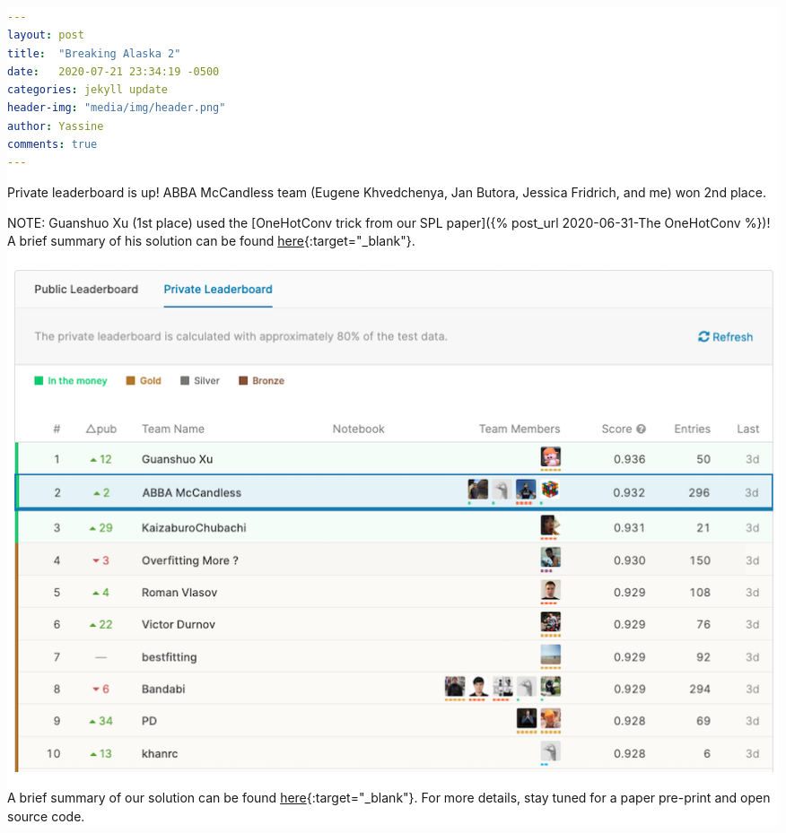 ```yaml
---
layout: post
title:  "Breaking Alaska 2"
date:   2020-07-21 23:34:19 -0500
categories: jekyll update
header-img: "media/img/header.png"
author: Yassine
comments: true
---
```

Private leaderboard is up! ABBA McCandless team (Eugene Khvedchenya, Jan Butora, Jessica Fridrich, and me) won 2nd place.

NOTE: Guanshuo Xu (1st place) used the [OneHotConv trick from our SPL paper]({% post_url 2020-06-31-The OneHotConv %})! A brief summary of his solution can be found [here](https://www.kaggle.com/c/alaska2-image-steganalysis/discussion/168548){:target="_blank"}.

<img src="/assets/img/leaderboard.png" width="100%"/>

A brief summary of our solution can be found [here](https://www.kaggle.com/c/alaska2-image-steganalysis/discussion/168546?rvi=1){:target="_blank"}.
For more details, stay tuned for a paper pre-print and open source code.
